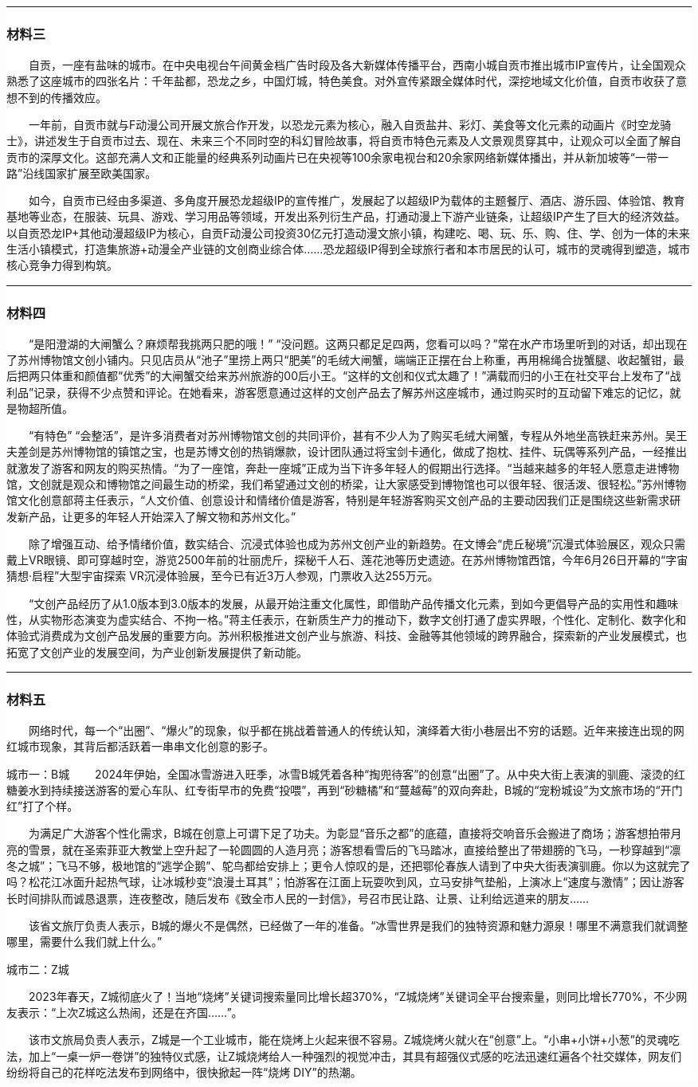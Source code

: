 ------

### 材料三

　　自贡，一座有盐味的城市。在中央电视台午间黄金档广告时段及各大新媒体传播平台，西南小城自贡市推出城市IP宣传片，让全国观众熟悉了这座城市的四张名片：千年盐都，恐龙之乡，中国灯城，特色美食。对外宣传紧跟全媒体时代，深挖地域文化价值，自贡市收获了意想不到的传播效应。

　　一年前，自贡市就与F动漫公司开展文旅合作开发，以恐龙元素为核心，融入自贡盐井、彩灯、美食等文化元素的动画片《时空龙骑士》，讲述发生于自贡市过去、现在、未来三个不同时空的科幻冒险故事，将自贡市特色元素及人文景观贯穿其中，让观众可以全面了解自贡市的深厚文化。这部充满人文和正能量的经典系列动画片已在央视等100余家电视台和20余家网络新媒体播出，并从新加坡等“一带一路”沿线国家扩展至欧美国家。

　　如今，自贡市已经由多渠道、多角度开展恐龙超级IP的宣传推广，发展起了以超级IP为载体的主题餐厅、酒店、游乐园、体验馆、教育基地等业态，在服装、玩具、游戏、学习用品等领域，开发出系列衍生产品，打通动漫上下游产业链条，让超级IP产生了巨大的经济效益。以自贡恐龙IP+其他动漫超级IP为核心，自贡F动漫公司投资30亿元打造动漫文旅小镇，构建吃、喝、玩、乐、购、住、学、创为一体的未来生活小镇模式，打造集旅游+动漫全产业链的文创商业综合体……恐龙超级IP得到全球旅行者和本市居民的认可，城市的灵魂得到塑造，城市核心竞争力得到构筑。

------

### 材料四

　　“是阳澄湖的大闸蟹么？麻烦帮我挑两只肥的哦！” “没问题。这两只都足足四两，您看可以吗？”常在水产市场里听到的对话，却出现在了苏州博物馆文创小铺内。只见店员从“池子”里捞上两只“肥美”的毛绒大闸蟹，端端正正摆在台上称重，再用棉绳合拢蟹腿、收起蟹钳，最后把两只体重和颜值都“优秀”的大闸蟹交给来苏州旅游的00后小王。“这样的文创和仪式太趣了！”满载而归的小王在社交平台上发布了“战利品”记录，获得不少点赞和评论。在她看来，游客愿意通过这样的文创产品去了解苏州这座城市，通过购买时的互动留下难忘的记忆，就是物超所值。

　　“有特色” “会整活”，是许多消费者对苏州博物馆文创的共同评价，甚有不少人为了购买毛绒大闸蟹，专程从外地坐高铁赶来苏州。吴王夫差剑是苏州博物馆的镇馆之宝，也是苏博文创的热销爆款，设计团队通过将宝剑卡通化，做成了抱枕、挂件、玩偶等系列产品，一经推出就激发了游客和网友的购买热情。“为了一座馆，奔赴一座城”正成为当下许多年轻人的假期出行选择。“当越来越多的年轻人愿意走进博物馆，文创就是观众和博物馆之间最生动的桥梁，我们希望通过文创的桥梁，让大家感受到博物馆也可以很年轻、很活泼、很轻松。”苏州博物馆文化创意部蒋主任表示，“人文价值、创意设计和情绪价值是游客，特别是年轻游客购买文创产品的主要动因我们正是围绕这些新需求研发新产品，让更多的年轻人开始深入了解文物和苏州文化。”

　　除了增强互动、给予情绪价值，数实结合、沉浸式体验也成为苏州文创产业的新趋势。在文博会“虎丘秘境”沉漫式体验展区，观众只需戴上VR眼镜、即可穿越时空，游览2500年前的壮丽虎斤，探秘千人石、莲花池等历史遗迹。在苏州博物馆西馆，今年6月26日开幕的“字宙猜想·启程”大型宇宙探索 VR沉浸体验展，至今已有近3万人参观，门票收入达255万元。

　　“文创产品经历了从1.0版本到3.0版本的发展，从最开始注重文化属性，即借助产品传播文化元素，到如今更倡导产品的实用性和趣味性，从实物形态演变为虚实结合、不拘一格。”蒋主任表示，在新质生产力的推动下，数字文创打通了虚实界眼，个性化、定制化、数字化和体验式消费成为文创产品发展的重要方向。苏州积极推进文创产业与旅游、科技、金融等其他领域的跨界融合，探索新的产业发展模式，也拓宽了文创产业的发展空间，为产业创新发展提供了新动能。

------

### 材料五

　　网络时代，每一个“出圈”、“爆火”的现象，似乎都在挑战着普通人的传统认知，演绎着大街小巷层出不穷的话题。近年来接连出现的网红城市现象，其背后都活跃着一串串文化创意的影子。

城市一：B城
　　2024年伊始，全国冰雪游进入旺季，冰雪B城凭着各种“掏兜待客”的创意“出圈”了。从中央大街上表演的驯鹿、滚烫的红糖姜水到持续接送游客的爱心车队、红专街早市的免费“投喂”，再到“砂糖橘”和“蔓越莓”的双向奔赴，B城的“宠粉城设”为文旅市场的“开门红”打了个样。

　　为满足广大游客个性化需求，B城在创意上可谓下足了功夫。为彰显“音乐之都”的底蕴，直接将交响音乐会搬进了商场；游客想拍带月亮的雪景，就在圣索菲亚大教堂上空升起了一轮圆圆的人造月亮；游客想看雪后的飞马踏冰，直接给整出了带翅膀的飞马，一秒穿越到“凛冬之城”；飞马不够，极地馆的“逃学企鹅”、鸵鸟都给安排上；更令人惊叹的是，还把鄂伦春族人请到了中央大街表演驯鹿。你以为这就完了吗？松花江冰面升起热气球，让冰城秒变“浪漫土耳其”；怕游客在江面上玩耍吹到风，立马安排气垫船，上演冰上“速度与激情”；因让游客长时间排队而诚恳退票，连夜整改，随后发布《致全市人民的一封信》，号召市民让路、让景、让利给远道来的朋友……

　　该省文旅厅负责人表示，B城的爆火不是偶然，已经做了一年的准备。“冰雪世界是我们的独特资源和魅力源泉！哪里不满意我们就调整哪里，需要什么我们就上什么。”

城市二：Z城

　　2023年春天，Z城彻底火了！当地“烧烤”关键词搜索量同比增长超370%，“Z城烧烤”关键词全平台搜索量，则同比增长770%，不少网友表示：“上次Z城这么热闹，还是在齐国……”。

　　该市文旅局负责人表示，Z城是一个工业城市，能在烧烤上火起来很不容易。Z城烧烤火就火在“创意”上。“小串+小饼+小葱”的灵魂吃法，加上“一桌一炉一卷饼”的独特仪式感，让Z城烧烤给人一种强烈的视觉冲击，其具有超强仪式感的吃法迅速红遍各个社交媒体，网友们纷纷将自己的花样吃法发布到网络中，很快掀起一阵“烧烤 DIY”的热潮。

